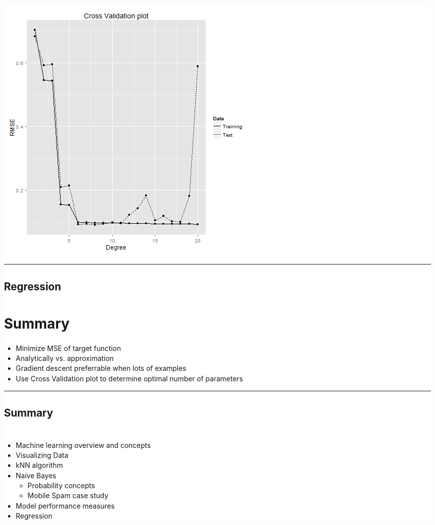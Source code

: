 ![plot of chunk learning_plot](figure/learning_plot.png) 


----

## Regression
# Summary
<space>

- Minimize MSE of target function
- Analytically vs. approximation
- Gradient descent preferrable when lots of examples
- Use Cross Validation plot to determine optimal number of parameters

----

## Summary
# 
<space>

- Machine learning overview and concepts
- Visualizing Data
- kNN algorithm
- Naive Bayes
  - Probability concepts
  - Mobile Spam case study
- Model performance measures
- Regression
